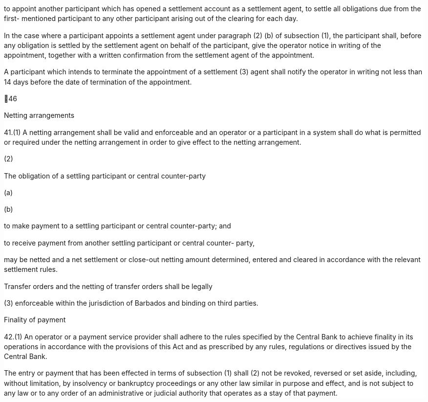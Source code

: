 to appoint another participant which has opened a settlement account
as  a  settlement  agent,  to  settle  all  obligations  due  from  the  first-
mentioned  participant  to  any  other  participant  arising  out  of  the
clearing for each day.

In the case where a participant appoints a settlement agent under paragraph
(2)
(b) of subsection (1), the participant shall, before any obligation is settled by the
settlement agent on behalf of the participant, give the operator notice in writing
of  the  appointment,  together  with  a  written  confirmation  from  the  settlement
agent of the appointment.

A participant which intends to terminate the appointment of a settlement
(3)
agent shall notify the operator in writing not less than 14 days before the date of
termination of the appointment.

46

Netting arrangements

41.(1)
A netting arrangement shall be valid and enforceable and an operator
or a participant in a system shall do what is permitted or required under the netting
arrangement in order to give effect to the netting arrangement.

(2)

The obligation of a settling participant or central counter-party

(a)

(b)

to make payment to a settling participant or central counter-party; and

to receive payment from another settling participant or central counter-
party,

may  be  netted  and  a  net  settlement  or  close-out  netting  amount  determined,
entered and cleared in accordance with the relevant settlement rules.

Transfer  orders  and  the  netting  of  transfer  orders  shall  be  legally

(3)
enforceable within the jurisdiction of Barbados and binding on third parties.

Finality of payment

42.(1)
An operator or a payment service provider shall adhere to the rules
specified by the Central Bank to achieve finality in its operations in accordance
with  the  provisions  of  this  Act  and  as  prescribed  by  any  rules,  regulations  or
directives issued by the Central Bank.

The entry or payment that has been effected in terms of subsection (1) shall
(2)
not be revoked, reversed or set aside, including, without limitation, by insolvency
or bankruptcy proceedings or any other law similar in purpose and effect, and is
not subject to any law or to any order of an administrative or judicial authority
that operates as a stay of that payment.
